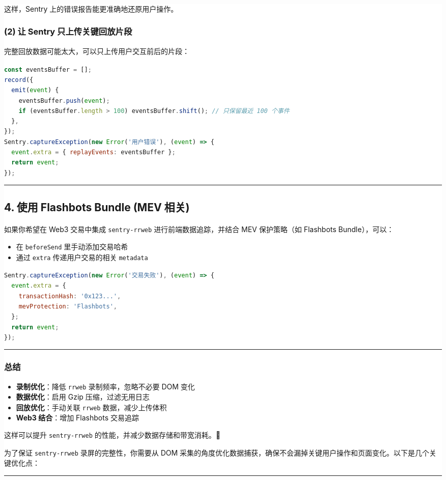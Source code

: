 这样，Sentry 上的错误报告能更准确地还原用户操作。

### **(2) 让 Sentry 只上传关键回放片段**

完整回放数据可能太大，可以只上传用户交互前后的片段：

```js
const eventsBuffer = [];
record({
  emit(event) {
    eventsBuffer.push(event);
    if (eventsBuffer.length > 100) eventsBuffer.shift(); // 只保留最近 100 个事件
  },
});
Sentry.captureException(new Error('用户错误'), (event) => {
  event.extra = { replayEvents: eventsBuffer };
  return event;
});
```

------

## **4. 使用 Flashbots Bundle (MEV 相关)**

如果你希望在 Web3 交易中集成 `sentry-rrweb` 进行前端数据追踪，并结合 MEV 保护策略（如 Flashbots Bundle），可以：

- 在 `beforeSend` 里手动添加交易哈希
- 通过 `extra` 传递用户交易的相关 `metadata`

```js
Sentry.captureException(new Error('交易失败'), (event) => {
  event.extra = {
    transactionHash: '0x123...',
    mevProtection: 'Flashbots',
  };
  return event;
});
```

------

### **总结**

- **录制优化**：降低 `rrweb` 录制频率，忽略不必要 DOM 变化
- **数据优化**：启用 Gzip 压缩，过滤无用日志
- **回放优化**：手动关联 `rrweb` 数据，减少上传体积
- **Web3 结合**：增加 Flashbots 交易追踪

这样可以提升 `sentry-rrweb` 的性能，并减少数据存储和带宽消耗。🚀



为了保证 `sentry-rrweb` 录屏的完整性，你需要从 DOM 采集的角度优化数据捕获，确保不会漏掉关键用户操作和页面变化。以下是几个关键优化点：

------
